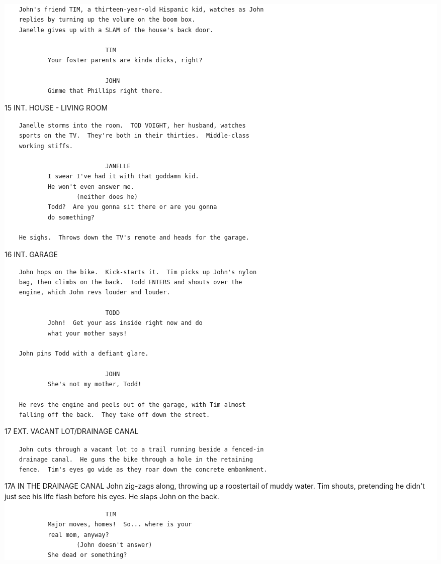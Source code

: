         John's friend TIM, a thirteen-year-old Hispanic kid, watches as John
        replies by turning up the volume on the boom box.
        Janelle gives up with a SLAM of the house's back door.

                                TIM
                Your foster parents are kinda dicks, right?

                                JOHN
                Gimme that Phillips right there.

15      INT. HOUSE - LIVING ROOM

        Janelle storms into the room.  TOD VOIGHT, her husband, watches
        sports on the TV.  They're both in their thirties.  Middle-class
        working stiffs.

                                JANELLE
                I swear I've had it with that goddamn kid.
                He won't even answer me.
                        (neither does he)
                Todd?  Are you gonna sit there or are you gonna
                do something?

        He sighs.  Throws down the TV's remote and heads for the garage.

16      INT. GARAGE

        John hops on the bike.  Kick-starts it.  Tim picks up John's nylon
        bag, then climbs on the back.  Todd ENTERS and shouts over the
        engine, which John revs louder and louder.

                                TODD
                John!  Get your ass inside right now and do
                what your mother says!

        John pins Todd with a defiant glare.

                                JOHN
                She's not my mother, Todd!

        He revs the engine and peels out of the garage, with Tim almost
        falling off the back.  They take off down the street.

17      EXT. VACANT LOT/DRAINAGE CANAL

        John cuts through a vacant lot to a trail running beside a fenced-in
        drainage canal.  He guns the bike through a hole in the retaining
        fence.  Tim's eyes go wide as they roar down the concrete embankment.

17A     IN THE DRAINAGE CANAL John zig-zags along, throwing up a
        roostertail of muddy water.  Tim shouts, pretending he didn't just
        see his life flash before his eyes.  He slaps John on the back.

                                TIM
                Major moves, homes!  So... where is your
                real mom, anyway?
                        (John doesn't answer)
                She dead or something?
